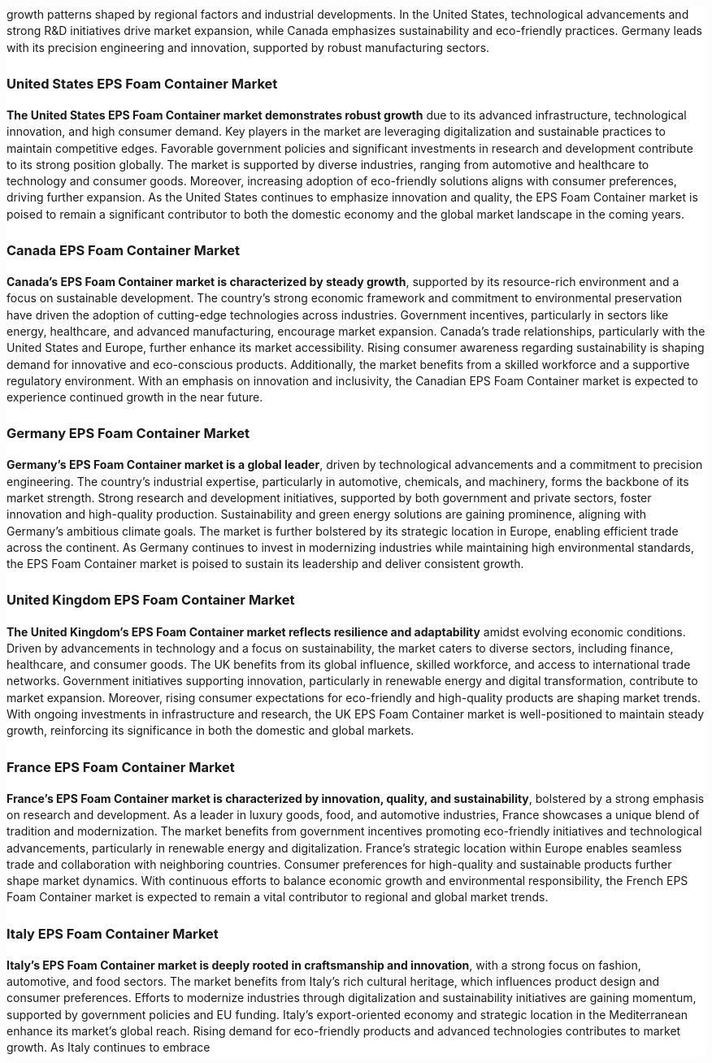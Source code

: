 growth patterns shaped by regional factors and industrial developments. In the United States, technological advancements and strong R&amp;D initiatives drive market expansion, while Canada emphasizes sustainability and eco-friendly practices. Germany leads with its precision engineering and innovation, supported by robust manufacturing sectors.</span></em></p></blockquote><h3><strong>United States EPS Foam Container Market</strong></h3><p><strong>The United States EPS Foam Container market demonstrates robust growth</strong> due to its advanced infrastructure, technological innovation, and high consumer demand. Key players in the market are leveraging digitalization and sustainable practices to maintain competitive edges. Favorable government policies and significant investments in research and development contribute to its strong position globally. The market is supported by diverse industries, ranging from automotive and healthcare to technology and consumer goods. Moreover, increasing adoption of eco-friendly solutions aligns with consumer preferences, driving further expansion. As the United States continues to emphasize innovation and quality, the EPS Foam Container market is poised to remain a significant contributor to both the domestic economy and the global market landscape in the coming years.</p><h3><strong>Canada EPS Foam Container Market</strong></h3><p><strong>Canada&rsquo;s EPS Foam Container market is characterized by steady growth</strong>, supported by its resource-rich environment and a focus on sustainable development. The country&rsquo;s strong economic framework and commitment to environmental preservation have driven the adoption of cutting-edge technologies across industries. Government incentives, particularly in sectors like energy, healthcare, and advanced manufacturing, encourage market expansion. Canada&rsquo;s trade relationships, particularly with the United States and Europe, further enhance its market accessibility. Rising consumer awareness regarding sustainability is shaping demand for innovative and eco-conscious products. Additionally, the market benefits from a skilled workforce and a supportive regulatory environment. With an emphasis on innovation and inclusivity, the Canadian EPS Foam Container market is expected to experience continued growth in the near future.</p><h3><strong>Germany EPS Foam Container Market</strong></h3><p><strong>Germany&rsquo;s EPS Foam Container market is a global leader</strong>, driven by technological advancements and a commitment to precision engineering. The country&rsquo;s industrial expertise, particularly in automotive, chemicals, and machinery, forms the backbone of its market strength. Strong research and development initiatives, supported by both government and private sectors, foster innovation and high-quality production. Sustainability and green energy solutions are gaining prominence, aligning with Germany&rsquo;s ambitious climate goals. The market is further bolstered by its strategic location in Europe, enabling efficient trade across the continent. As Germany continues to invest in modernizing industries while maintaining high environmental standards, the EPS Foam Container market is poised to sustain its leadership and deliver consistent growth.</p><h3><strong>United Kingdom EPS Foam Container Market</strong></h3><p><strong>The United Kingdom&rsquo;s EPS Foam Container market reflects resilience and adaptability</strong> amidst evolving economic conditions. Driven by advancements in technology and a focus on sustainability, the market caters to diverse sectors, including finance, healthcare, and consumer goods. The UK benefits from its global influence, skilled workforce, and access to international trade networks. Government initiatives supporting innovation, particularly in renewable energy and digital transformation, contribute to market expansion. Moreover, rising consumer expectations for eco-friendly and high-quality products are shaping market trends. With ongoing investments in infrastructure and research, the UK EPS Foam Container market is well-positioned to maintain steady growth, reinforcing its significance in both the domestic and global markets.</p><h3><strong>France EPS Foam Container Market</strong></h3><p><strong>France&rsquo;s EPS Foam Container market is characterized by innovation, quality, and sustainability</strong>, bolstered by a strong emphasis on research and development. As a leader in luxury goods, food, and automotive industries, France showcases a unique blend of tradition and modernization. The market benefits from government incentives promoting eco-friendly initiatives and technological advancements, particularly in renewable energy and digitalization. France&rsquo;s strategic location within Europe enables seamless trade and collaboration with neighboring countries. Consumer preferences for high-quality and sustainable products further shape market dynamics. With continuous efforts to balance economic growth and environmental responsibility, the French EPS Foam Container market is expected to remain a vital contributor to regional and global market trends.</p><h3><strong>Italy EPS Foam Container Market</strong></h3><p><strong>Italy&rsquo;s EPS Foam Container market is deeply rooted in craftsmanship and innovation</strong>, with a strong focus on fashion, automotive, and food sectors. The market benefits from Italy&rsquo;s rich cultural heritage, which influences product design and consumer preferences. Efforts to modernize industries through digitalization and sustainability initiatives are gaining momentum, supported by government policies and EU funding. Italy&rsquo;s export-oriented economy and strategic location in the Mediterranean enhance its market&rsquo;s global reach. Rising demand for eco-friendly products and advanced technologies contributes to market growth. As Italy continues to embrace